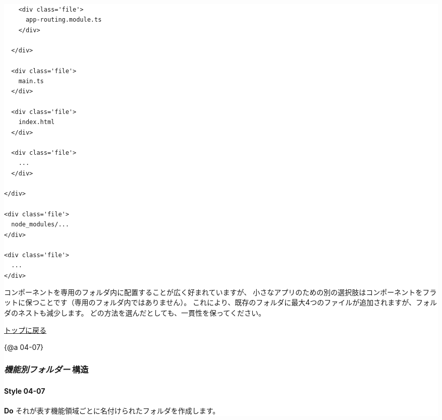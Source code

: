         <div class='file'>
          app-routing.module.ts
        </div>

      </div>

      <div class='file'>
        main.ts
      </div>

      <div class='file'>
        index.html
      </div>

      <div class='file'>
        ...
      </div>

    </div>

    <div class='file'>
      node_modules/...
    </div>

    <div class='file'>
      ...
    </div>

  </div>

</div>





<div class="alert is-helpful">



コンポーネントを専用のフォルダ内に配置することが広く好まれていますが、
小さなアプリのための別の選択肢はコンポーネントをフラットに保つことです（専用のフォルダ内ではありません）。
これにより、既存のフォルダに最大4つのファイルが追加されますが、フォルダのネストも減少します。
どの方法を選んだとしても、一貫性を保ってください。


</div>

<a href="#toc">トップに戻る</a>

{@a 04-07}

### _機能別フォルダー_ 構造

#### Style 04-07


<div class="s-rule do">

**Do** それが表す機能領域ごとに名付けられたフォルダを作成します。

</div>

